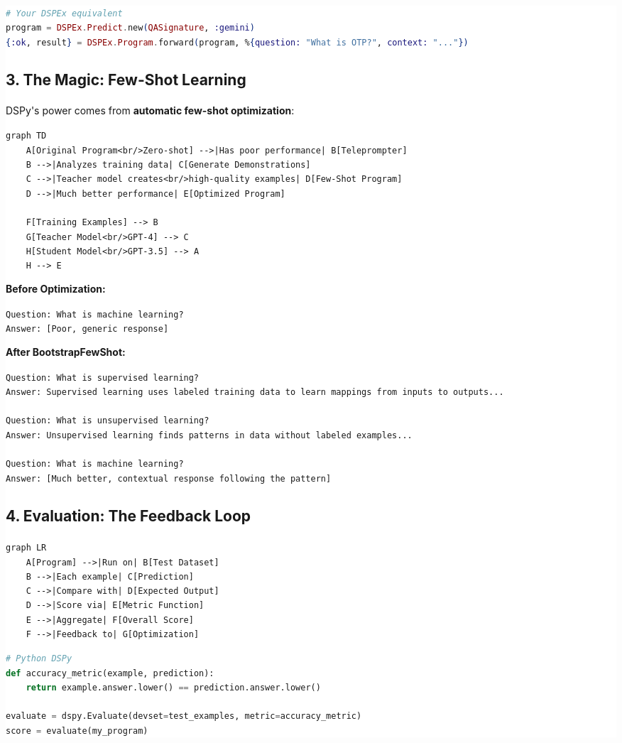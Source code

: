 ```elixir
# Your DSPEx equivalent  
program = DSPEx.Predict.new(QASignature, :gemini)
{:ok, result} = DSPEx.Program.forward(program, %{question: "What is OTP?", context: "..."})
```

## 3. The Magic: Few-Shot Learning

DSPy's power comes from **automatic few-shot optimization**:

```mermaid
graph TD
    A[Original Program<br/>Zero-shot] -->|Has poor performance| B[Teleprompter]
    B -->|Analyzes training data| C[Generate Demonstrations]
    C -->|Teacher model creates<br/>high-quality examples| D[Few-Shot Program]
    D -->|Much better performance| E[Optimized Program]
    
    F[Training Examples] --> B
    G[Teacher Model<br/>GPT-4] --> C
    H[Student Model<br/>GPT-3.5] --> A
    H --> E
```

**Before Optimization:**
```
Question: What is machine learning?
Answer: [Poor, generic response]
```

**After BootstrapFewShot:**
```
Question: What is supervised learning?
Answer: Supervised learning uses labeled training data to learn mappings from inputs to outputs...

Question: What is unsupervised learning?  
Answer: Unsupervised learning finds patterns in data without labeled examples...

Question: What is machine learning?
Answer: [Much better, contextual response following the pattern]
```

## 4. Evaluation: The Feedback Loop

```mermaid
graph LR
    A[Program] -->|Run on| B[Test Dataset]
    B -->|Each example| C[Prediction]
    C -->|Compare with| D[Expected Output]
    D -->|Score via| E[Metric Function]
    E -->|Aggregate| F[Overall Score]
    F -->|Feedback to| G[Optimization]
```

```python
# Python DSPy
def accuracy_metric(example, prediction):
    return example.answer.lower() == prediction.answer.lower()

evaluate = dspy.Evaluate(devset=test_examples, metric=accuracy_metric)
score = evaluate(my_program)
```
